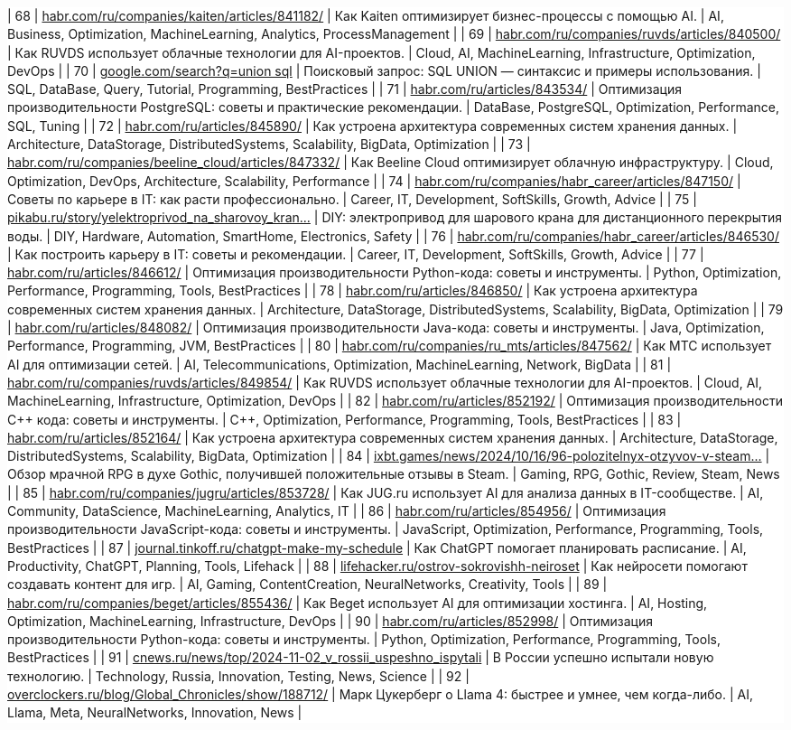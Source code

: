 | 68 | [habr.com/ru/companies/kaiten/articles/841182/](https://habr.com/ru/companies/kaiten/articles/841182/) | Как Kaiten оптимизирует бизнес-процессы с помощью AI. | AI, Business, Optimization, MachineLearning, Analytics, ProcessManagement |
| 69 | [habr.com/ru/companies/ruvds/articles/840500/](https://habr.com/ru/companies/ruvds/articles/840500/) | Как RUVDS использует облачные технологии для AI-проектов.       | Cloud, AI, MachineLearning, Infrastructure, Optimization, DevOps |
| 70 | [google.com/search?q=union sql](https://www.google.com/search?q=union+sql...) | Поисковый запрос: SQL UNION — синтаксис и примеры использования.   | SQL, DataBase, Query, Tutorial, Programming, BestPractices |
| 71 | [habr.com/ru/articles/843534/](https://habr.com/ru/articles/843534/) | Оптимизация производительности PostgreSQL: советы и практические рекомендации.      | DataBase, PostgreSQL, Optimization, Performance, SQL, Tuning |
| 72 | [habr.com/ru/articles/845890/](https://habr.com/ru/articles/845890/) | Как устроена архитектура современных систем хранения данных.   | Architecture, DataStorage, DistributedSystems, Scalability, BigData, Optimization |
| 73 | [habr.com/ru/companies/beeline_cloud/articles/847332/](https://habr.com/ru/companies/beeline_cloud/articles/847332/) | Как Beeline Cloud оптимизирует облачную инфраструктуру.        | Cloud, Optimization, DevOps, Architecture, Scalability, Performance |
| 74 | [habr.com/ru/companies/habr_career/articles/847150/](https://habr.com/ru/companies/habr_career/articles/847150/) | Советы по карьере в IT: как расти профессионально.    | Career, IT, Development, SoftSkills, Growth, Advice |
| 75 | [pikabu.ru/story/yelektroprivod_na_sharovoy_kran...](https://pikabu.ru/story/yelektroprivod_na_sharovoy_kran_datchik_prednaznachen_dlya_distantsionnogo_perekryitiya_vodyi_v_sluchae_vozniknoveniya_avariynoy_situatsii_11858761) | DIY: электропривод для шарового крана для дистанционного перекрытия воды. | DIY, Hardware, Automation, SmartHome, Electronics, Safety |
| 76 | [habr.com/ru/companies/habr_career/articles/846530/](https://habr.com/ru/companies/habr_career/articles/846530/) | Как построить карьеру в IT: советы и рекомендации.    | Career, IT, Development, SoftSkills, Growth, Advice |
| 77 | [habr.com/ru/articles/846612/](https://habr.com/ru/articles/846612/) | Оптимизация производительности Python-кода: советы и инструменты.   | Python, Optimization, Performance, Programming, Tools, BestPractices |
| 78 | [habr.com/ru/articles/846850/](https://habr.com/ru/articles/846850/) | Как устроена архитектура современных систем хранения данных.   | Architecture, DataStorage, DistributedSystems, Scalability, BigData, Optimization |
| 79 | [habr.com/ru/articles/848082/](https://habr.com/ru/articles/848082/) | Оптимизация производительности Java-кода: советы и инструменты.     | Java, Optimization, Performance, Programming, JVM, BestPractices |
| 80 | [habr.com/ru/companies/ru_mts/articles/847562/](https://habr.com/ru/companies/ru_mts/articles/847562/) | Как МТС использует AI для оптимизации сетей.          | AI, Telecommunications, Optimization, MachineLearning, Network, BigData |
| 81 | [habr.com/ru/companies/ruvds/articles/849854/](https://habr.com/ru/companies/ruvds/articles/849854/) | Как RUVDS использует облачные технологии для AI-проектов.       | Cloud, AI, MachineLearning, Infrastructure, Optimization, DevOps |
| 82 | [habr.com/ru/articles/852192/](https://habr.com/ru/articles/852192/) | Оптимизация производительности C++ кода: советы и инструменты.  | C++, Optimization, Performance, Programming, Tools, BestPractices |
| 83 | [habr.com/ru/articles/852164/](https://habr.com/ru/articles/852164/) | Как устроена архитектура современных систем хранения данных.   | Architecture, DataStorage, DistributedSystems, Scalability, BigData, Optimization |
| 84 | [ixbt.games/news/2024/10/16/96-polozitelnyx-otzyvov-v-steam...](https://ixbt.games/news/2024/10/16/96-polozitelnyx-otzyvov-v-steam-mracnaya-rpg-v-duxe-gothic-poradovala-igrokov.html) | Обзор мрачной RPG в духе Gothic, получившей положительные отзывы в Steam. | Gaming, RPG, Gothic, Review, Steam, News |
| 85 | [habr.com/ru/companies/jugru/articles/853728/](https://habr.com/ru/companies/jugru/articles/853728/) | Как JUG.ru использует AI для анализа данных в IT-сообществе.    | AI, Community, DataScience, MachineLearning, Analytics, IT |
| 86 | [habr.com/ru/articles/854956/](https://habr.com/ru/articles/854956/) | Оптимизация производительности JavaScript-кода: советы и инструменты. | JavaScript, Optimization, Performance, Programming, Tools, BestPractices |
| 87 | [journal.tinkoff.ru/chatgpt-make-my-schedule](https://journal.tinkoff.ru/chatgpt-make-my-schedule/) | Как ChatGPT помогает планировать расписание.          | AI, Productivity, ChatGPT, Planning, Tools, Lifehack |
| 88 | [lifehacker.ru/ostrov-sokrovishh-neiroset](https://lifehacker.ru/ostrov-sokrovishh-neiroset/) | Как нейросети помогают создавать контент для игр.     | AI, Gaming, ContentCreation, NeuralNetworks, Creativity, Tools |
| 89 | [habr.com/ru/companies/beget/articles/855436/](https://habr.com/ru/companies/beget/articles/855436/) | Как Beget использует AI для оптимизации хостинга.     | AI, Hosting, Optimization, MachineLearning, Infrastructure, DevOps |
| 90 | [habr.com/ru/articles/852998/](https://habr.com/ru/articles/852998/) | Оптимизация производительности Python-кода: советы и инструменты.   | Python, Optimization, Performance, Programming, Tools, BestPractices |
| 91 | [cnews.ru/news/top/2024-11-02_v_rossii_uspeshno_ispytali](https://www.cnews.ru/news/top/2024-11-02_v_rossii_uspeshno_ispytali) | В России успешно испытали новую технологию. | Technology, Russia, Innovation, Testing, News, Science |
| 92 | [overclockers.ru/blog/Global_Chronicles/show/188712/](https://overclockers.ru/blog/Global_Chronicles/show/188712/) | Марк Цукерберг о Llama 4: быстрее и умнее, чем когда-либо.        | AI, Llama, Meta, NeuralNetworks, Innovation, News |